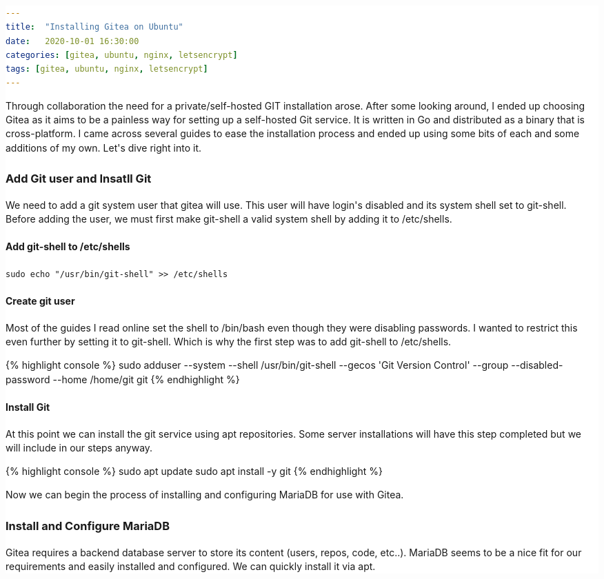 ```yaml
---
title:  "Installing Gitea on Ubuntu"
date:   2020-10-01 16:30:00
categories: [gitea, ubuntu, nginx, letsencrypt]
tags: [gitea, ubuntu, nginx, letsencrypt]
---
```


Through collaboration the need for a private/self-hosted GIT installation arose. After some looking around, I ended up choosing Gitea as it aims to be a painless way for setting up a self-hosted Git service. It is written in Go and distributed as a binary that is cross-platform. I came across several guides to ease the installation process and ended up using some bits of each and some additions of my own. Let's dive right into it.

### Add Git user and Insatll Git

We need to add a git system user that gitea will use. This user will have login's disabled and its system shell set to git-shell. Before adding the user, we must first make git-shell a valid system shell by adding it to /etc/shells.

#### Add git-shell to /etc/shells

```
sudo echo "/usr/bin/git-shell" >> /etc/shells
```

#### Create git user

Most of the guides I read online set the shell to /bin/bash even though they were disabling passwords. I wanted to restrict this even further by setting it to git-shell. Which is why the first step was to add git-shell to /etc/shells.

{% highlight console %}
sudo adduser --system --shell /usr/bin/git-shell --gecos 'Git Version Control' --group --disabled-password --home /home/git git
{% endhighlight %}

#### Install Git

At this point we can install the git service using apt repositories. Some server installations will have this step completed but we will include in our steps anyway.

{% highlight console %}
sudo apt update
sudo apt install -y git
{% endhighlight %}

Now we can begin the process of installing and configuring MariaDB for use with Gitea.

### Install and Configure MariaDB

Gitea requires a backend database server to store its content (users, repos, code, etc..). MariaDB seems to be a nice fit for our requirements and easily installed and configured. We can quickly install it via apt.
